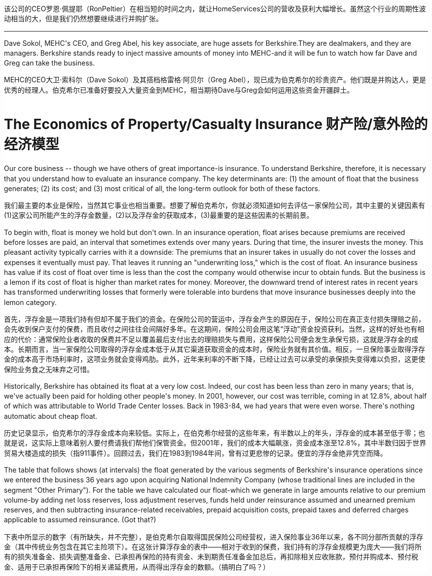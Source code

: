 该公司的CEO罗恩·佩提耶（RonPeltier）在相当短的时间之内，就让HomeServices公司的营收及获利大幅增长。虽然这个行业的周期性波动相当的大，但是我们仍然想要继续进行并购扩张。

---

Dave Sokol, MEHC's CEO, and Greg Abel, his key associate, are huge assets for Berkshire.They are dealmakers, and they are managers. Berkshire stands ready to inject massive amounts of money into MEHC-and it will be fun to watch how far Dave and Greg can take the business.

MEHC的CEO大卫·索科尔（Dave Sokol）及其搭档格雷格·阿贝尔（Greg Abel），现已成为伯克希尔的珍贵资产。他们既是并购达人，更是优秀的经理人。伯克希尔已准备好要投入大量资金到MEHC，相当期待Dave与Greg会如何运用这些资金开疆辟土。

# The Economics of Property/Casualty Insurance 财产险/意外险的经济模型

Our core business -- though we have others of great importance-is insurance. To understand Berkshire, therefore, it is necessary that you understand how to evaluate an insurance company. The key determinants are: (1) the amount of float that the business generates; (2) its cost; and (3) most critical of all, the long-term outlook for both of these factors.

我们最主要的本业是保险，当然其它事业也相当重要。想要了解伯克希尔，你就必须知道如何去评估一家保险公司，其中主要的关键因素有(1)这家公司所能产生的浮存金数量，(2)以及浮存金的获取成本，(3)最重要的是这些因素的长期前景。

To begin with, float is money we hold but don't own. In an insurance operation, float arises because premiums are received before losses are paid, an interval that sometimes extends over many years. During that time, the insurer invests the money. This pleasant activity typically carries with it a downside: The premiums that an insurer takes in usually do not cover the losses and expenses it eventually must pay. That leaves it running an "underwriting loss," which is the cost of float. An insurance business has value if its cost of float over time is less than the cost the company would otherwise incur to obtain funds. But the business is a lemon if its cost of float is higher than market rates for money. Moreover, the downward trend of interest rates in recent years has transformed underwriting losses that formerly were tolerable into burdens that move insurance businesses deeply into the lemon category.

首先，浮存金是一项我们持有但却不属于我们的资金。在保险公司的营运中，浮存金产生的原因在于，保险公司在真正支付损失理赔之前，会先收到保户支付的保费，而且收付之间往往会间隔好多年。在这期间，保险公司会用这笔“浮动”资金投资获利。当然，这样的好处也有相应的代价：通常保险业者收取的保费并不足以覆盖最后支付出去的理赔损失与费用，这样保险公司便会发生承保亏损，这就是浮存金的成本。长期而言，当一家保险公司取得的浮存金成本低于从其它渠道获取资金的成本时，保险业务就有其价值。相反，一旦保险事业取得浮存金的成本高于市场利率时，这项业务就会变得鸡肋。此外，近年来利率的不断下降，已经让过去可以承受的承保损失变得难以负担，这更使保险业务食之无味弃之可惜。

Historically, Berkshire has obtained its float at a very low cost. Indeed, our cost has been less than zero in many years; that is, we've actually been paid for holding other people's money. In 2001, however, our cost was terrible, coming in at 12.8%, about half of which was attributable to World Trade Center losses. Back in 1983-84, we had years that were even worse. There's nothing automatic about cheap float.

历史记录显示，伯克希尔的浮存金成本向来较低。实际上，在伯克希尔经营的这些年来，有半数以上的年头，浮存金的成本甚至低于零；也就是说，这实际上意味着别人要付费请我们帮他们保管资金。但2001年，我们的成本大幅飙涨，资金成本涨至12.8%，其中半数归因于世界贸易大楼造成的损失（指911事件）。回顾过去，我们在1983到1984年间，曾有过更悲惨的记录。便宜的浮存金绝非凭空而降。

The table that follows shows (at intervals) the float generated by the various segments of Berkshire's insurance operations since we entered the business 36 years ago upon acquiring National Indemnity Company (whose traditional lines are included in the segment "Other Primary"). For the table we have calculated our float-which we generate in large amounts relative to our premium volume-by adding net loss reserves, loss adjustment reserves, funds held under reinsurance assumed and unearned premium reserves, and then subtracting insurance-related receivables, prepaid acquisition costs, prepaid taxes and deferred charges applicable to assumed reinsurance. (Got that?)

下表中所显示的数字（有所缺失，并不完整），是伯克希尔自取得国民保险公司经营权，进入保险事业36年以来，各不同分部所贡献的浮存金（其中传统业务包含在其它主险项下）。在这张计算浮存金的表中——相对于收到的保费，我们持有的浮存金规模更为庞大——我们将所有的损失准备金、损失调整准备金、已承担再保险的持有资金、未到期责任准备金加总后，再扣除相关应收账款，预付并购成本、预付税金、适用于已承担再保险下的相关递延费用，从而得出浮存金的数额。（搞明白了吗？）
